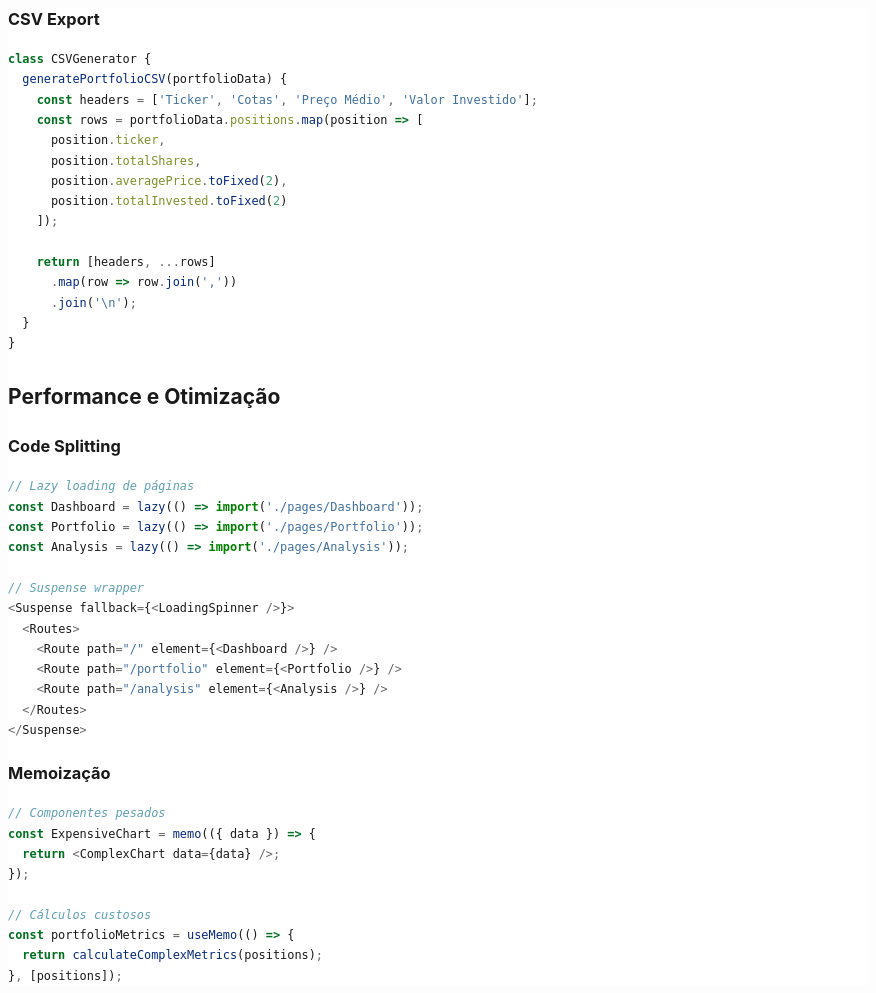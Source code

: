 ### CSV Export
```javascript
class CSVGenerator {
  generatePortfolioCSV(portfolioData) {
    const headers = ['Ticker', 'Cotas', 'Preço Médio', 'Valor Investido'];
    const rows = portfolioData.positions.map(position => [
      position.ticker,
      position.totalShares,
      position.averagePrice.toFixed(2),
      position.totalInvested.toFixed(2)
    ]);
    
    return [headers, ...rows]
      .map(row => row.join(','))
      .join('\n');
  }
}
```

## Performance e Otimização

### Code Splitting
```javascript
// Lazy loading de páginas
const Dashboard = lazy(() => import('./pages/Dashboard'));
const Portfolio = lazy(() => import('./pages/Portfolio'));
const Analysis = lazy(() => import('./pages/Analysis'));

// Suspense wrapper
<Suspense fallback={<LoadingSpinner />}>
  <Routes>
    <Route path="/" element={<Dashboard />} />
    <Route path="/portfolio" element={<Portfolio />} />
    <Route path="/analysis" element={<Analysis />} />
  </Routes>
</Suspense>
```

### Memoização
```javascript
// Componentes pesados
const ExpensiveChart = memo(({ data }) => {
  return <ComplexChart data={data} />;
});

// Cálculos custosos
const portfolioMetrics = useMemo(() => {
  return calculateComplexMetrics(positions);
}, [positions]);
```
